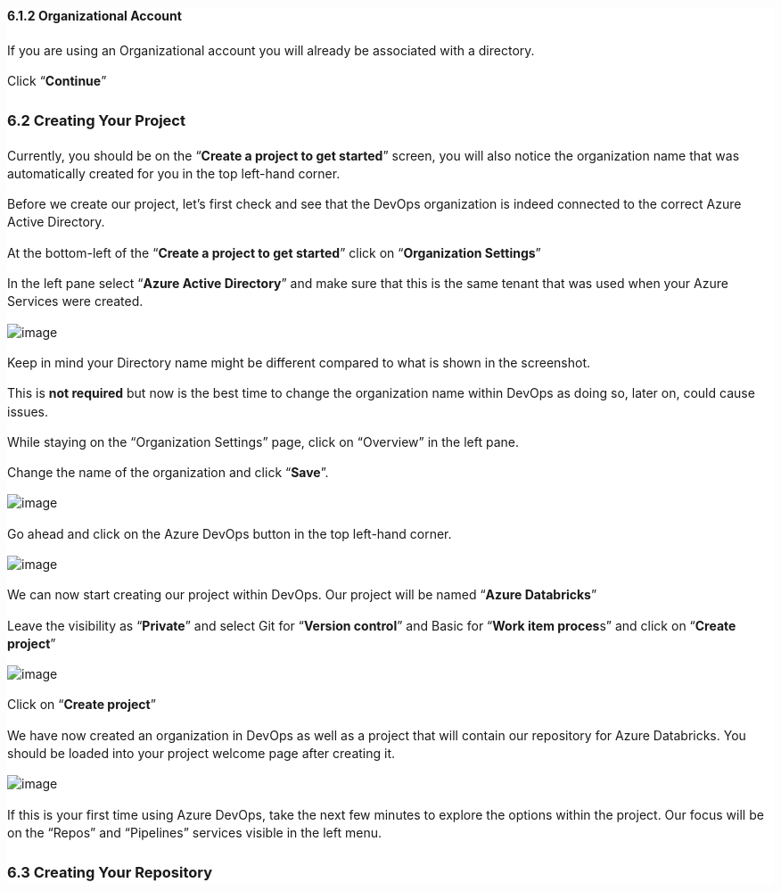#### 6.1.2 Organizational Account

If you are using an Organizational account you will already be associated with a directory.

Click “**Continue**”

### 6.2 Creating Your Project

Currently, you should be on the “**Create a project to get started**” screen, you will also notice the organization name that was automatically created for you in the top left-hand corner.

Before we create our project, let’s first check and see that the DevOps organization is indeed connected to the correct Azure Active Directory.

At the bottom-left of the “**Create a project to get started**” click on “**Organization Settings**”

In the left pane select “**Azure Active Directory**” and make sure that this is the same tenant that was used when your Azure Services were created.

![image](https://user-images.githubusercontent.com/19226157/159131253-395b2f75-7d0f-4d93-ba51-99d5443f9d09.png)

Keep in mind your Directory name might be different compared to what is shown in the screenshot.

This is **not required** but now is the best time to change the organization name within DevOps as doing so, later on, could cause issues.

While staying on the “Organization Settings” page, click on “Overview”  in the left pane.

Change the name of the organization and click “**Save**”.

![image](https://user-images.githubusercontent.com/19226157/159131269-e851b24d-3970-479d-9748-e9f779fc69b1.png)

Go ahead and click on the Azure DevOps button in the top left-hand corner.

![image](https://user-images.githubusercontent.com/19226157/159131281-a6003625-5af8-4e86-a56e-c9532e77f2fe.png)

We can now start creating our project within DevOps. Our project will be named “**Azure Databricks**”

Leave the visibility as “**Private**” and select Git for “**Version control**” and Basic for “**Work item proces**s” and click on “**Create project**”

![image](https://user-images.githubusercontent.com/19226157/159131295-6925bd9c-8174-4eba-813c-6a0bcb85887d.png)

Click on “**Create project**”

We have now created an organization in DevOps as well as a project that will contain our repository for Azure Databricks. You should be loaded into your project welcome page after creating it.

![image](https://user-images.githubusercontent.com/19226157/159131309-479b1269-fcd3-435b-8472-8eff6af79afb.png)

If this is your first time using Azure DevOps, take the next few minutes to explore the options within the project. Our focus will be on the “Repos” and “Pipelines” services visible in the left menu.

### 6.3 Creating Your Repository
